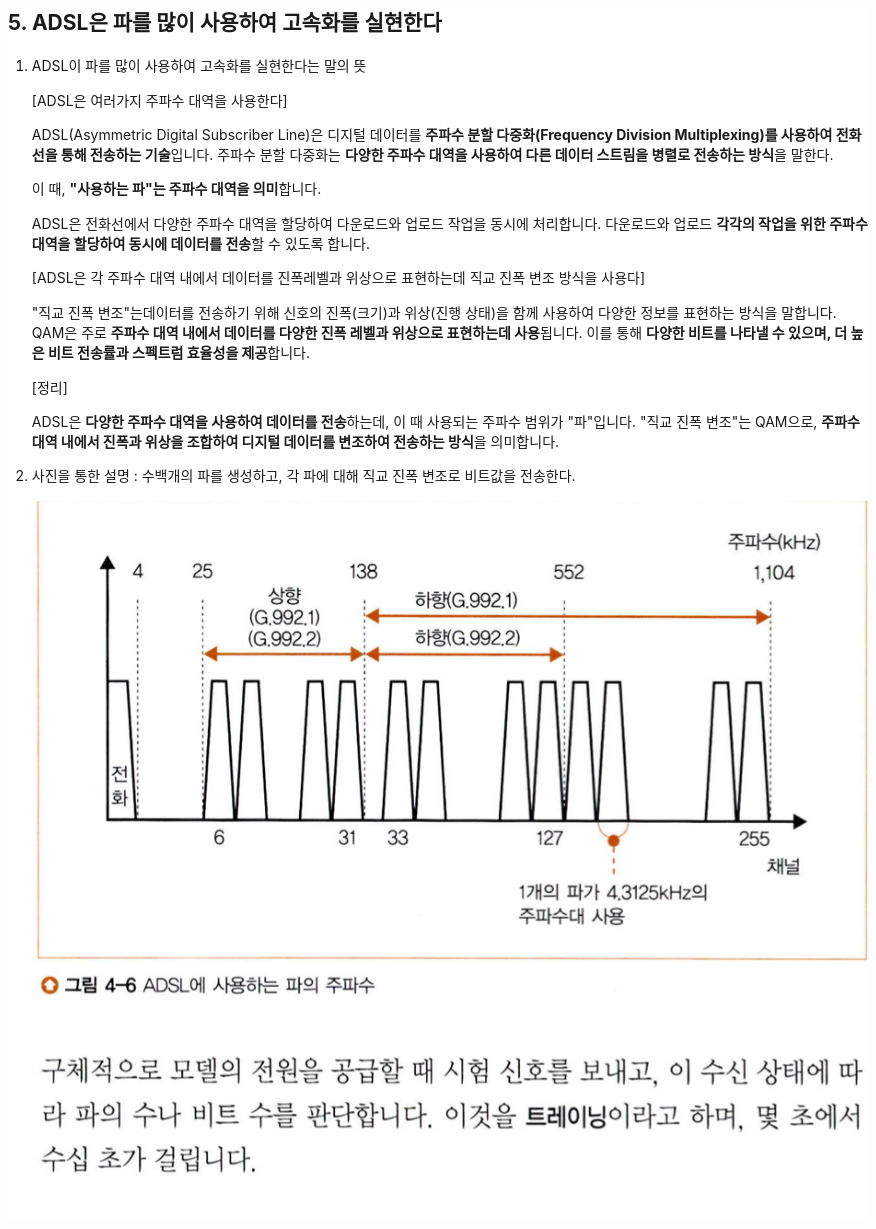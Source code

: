 
## 5. ADSL은 파를 많이 사용하여 고속화를 실현한다

1. ADSL이 파를 많이 사용하여 고속화를 실현한다는 말의 뜻
    
    [ADSL은 여러가지 주파수 대역을 사용한다]
    
    ADSL(Asymmetric Digital Subscriber Line)은 디지털 데이터를 **주파수 분할 다중화(Frequency Division Multiplexing)를 사용하여 전화선을 통해 전송하는 기술**입니다. 주파수 분할 다중화는 **다양한 주파수 대역을 사용하여 다른 데이터 스트림을 병렬로 전송하는 방식**을 말한다.
    
    이 때, **"사용하는 파"는 주파수 대역을 의미**합니다. 
    
    ADSL은 전화선에서 다양한 주파수 대역을 할당하여 다운로드와 업로드 작업을 동시에 처리합니다. 
    다운로드와 업로드 **각각의 작업을 위한 주파수 대역을 할당하여 동시에 데이터를 전송**할 수 있도록 합니다.
    
    [ADSL은 각 주파수 대역 내에서 데이터를 진폭레벨과 위상으로 표현하는데 직교 진폭 변조 방식을 사용다]
    
    "직교 진폭 변조"는데이터를 전송하기 위해 신호의 진폭(크기)과 위상(진행 상태)을 함께 사용하여 다양한 정보를 표현하는 방식을 말합니다. QAM은 주로 **주파수 대역 내에서 데이터를 다양한 진폭 레벨과 위상으로 표현하는데 사용**됩니다. 이를 통해 **다양한 비트를 나타낼 수 있으며, 더 높은 비트 전송률과 스펙트럼 효율성을 제공**합니다.
    
    [정리]
    
    ADSL은 **다양한 주파수 대역을 사용하여 데이터를 전송**하는데, 이 때 사용되는 주파수 범위가 "파"입니다. "직교 진폭 변조"는 QAM으로, **주파수 대역 내에서 진폭과 위상을 조합하여 디지털 데이터를 변조하여 전송하는 방식**을 의미합니다.
    
2. 사진을 통한 설명 : 수백개의 파를 생성하고, 각 파에 대해 직교 진폭 변조로 비트값을 전송한다.

    ![image](./story1-image/6.png) 
